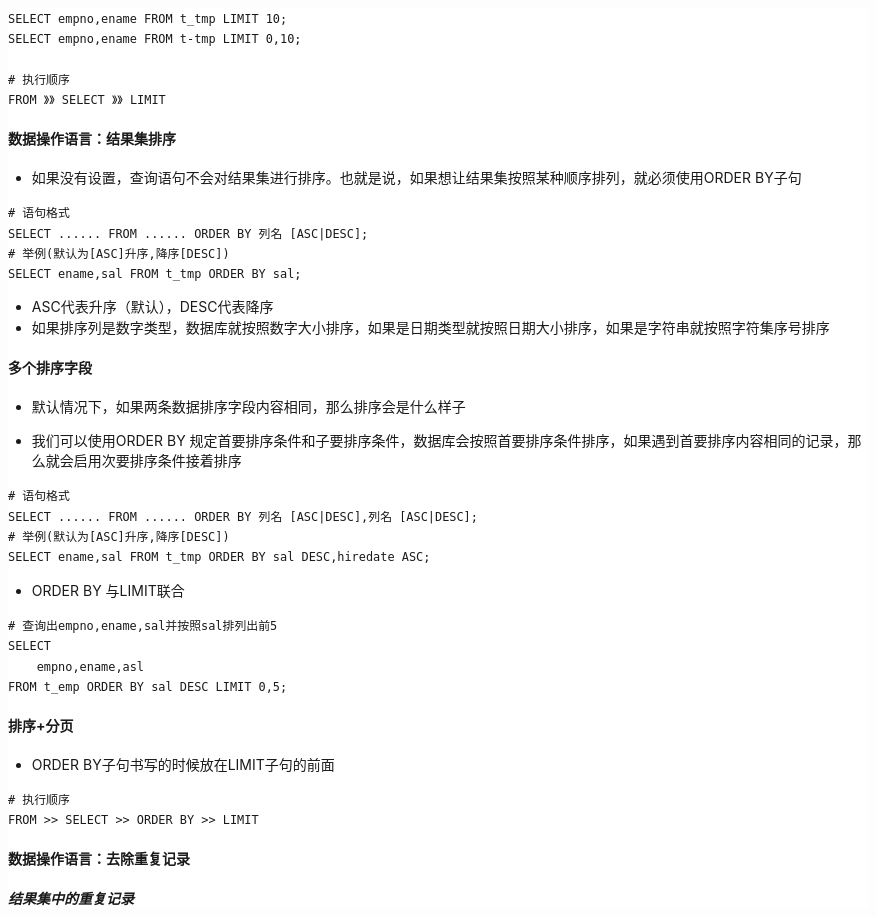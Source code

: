   ```mysql
  SELECT empno,ename FROM t_tmp LIMIT 10;
  SELECT empno,ename FROM t-tmp LIMIT 0,10;
  
  # 执行顺序
  FROM 》》 SELECT 》》 LIMIT
  
  ```

#### 数据操作语言：结果集排序

- 如果没有设置，查询语句不会对结果集进行排序。也就是说，如果想让结果集按照某种顺序排列，就必须使用ORDER BY子句

```mysql
# 语句格式
SELECT ...... FROM ...... ORDER BY 列名 [ASC|DESC];
# 举例(默认为[ASC]升序,降序[DESC])
SELECT ename,sal FROM t_tmp ORDER BY sal;
```

- ASC代表升序（默认），DESC代表降序
- 如果排序列是数字类型，数据库就按照数字大小排序，如果是日期类型就按照日期大小排序，如果是字符串就按照字符集序号排序

#### 多个排序字段

- 默认情况下，如果两条数据排序字段内容相同，那么排序会是什么样子

- 我们可以使用ORDER BY 规定首要排序条件和子要排序条件，数据库会按照首要排序条件排序，如果遇到首要排序内容相同的记录，那么就会启用次要排序条件接着排序

```
# 语句格式
SELECT ...... FROM ...... ORDER BY 列名 [ASC|DESC],列名 [ASC|DESC];
# 举例(默认为[ASC]升序,降序[DESC])
SELECT ename,sal FROM t_tmp ORDER BY sal DESC,hiredate ASC;
```

- ORDER BY 与LIMIT联合

```mysql
# 查询出empno,ename,sal并按照sal排列出前5
SELECT
	empno,ename,asl
FROM t_emp ORDER BY sal DESC LIMIT 0,5;
```

#### 排序+分页

- ORDER BY子句书写的时候放在LIMIT子句的前面

```mysql
# 执行顺序
FROM >> SELECT >> ORDER BY >> LIMIT
```

#### 数据操作语言：去除重复记录

##### 结果集中的重复记录
